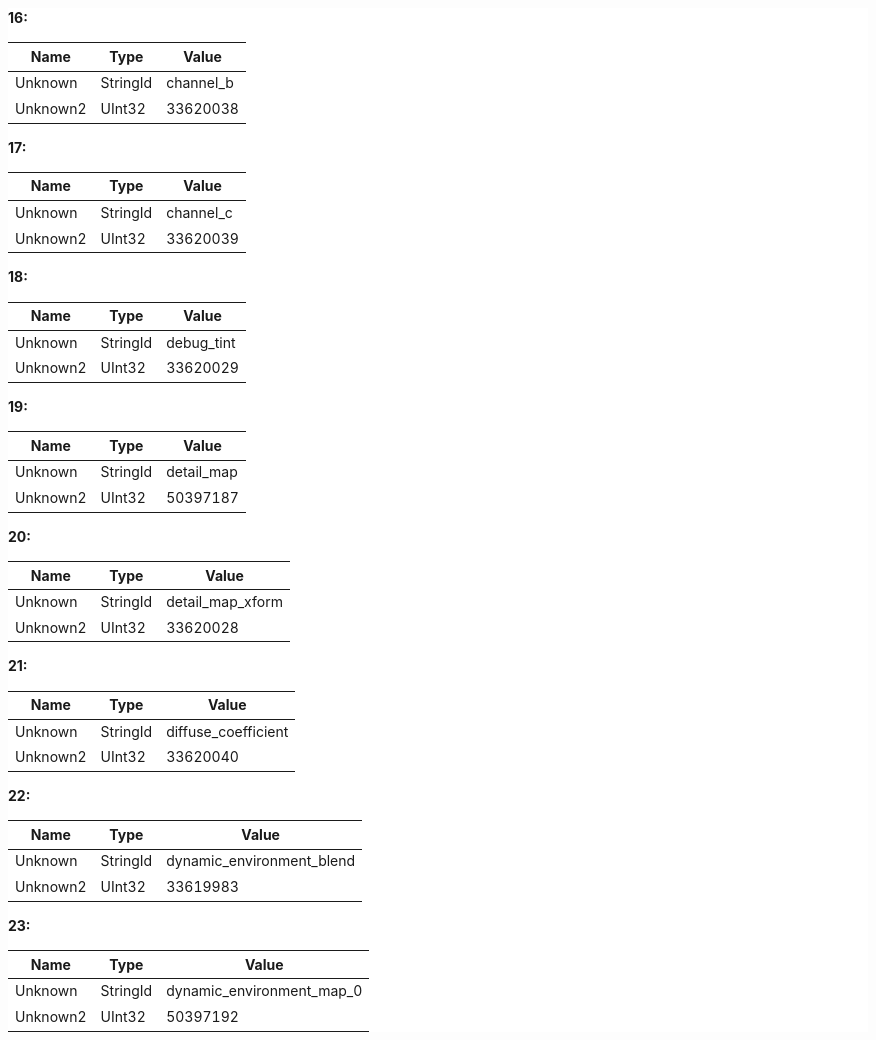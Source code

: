 
**16:**

Name	| Type	| Value
---	|---	|---	|
Unknown	|StringId	|channel_b
Unknown2	|UInt32	|33620038


**17:**

Name	| Type	| Value
---	|---	|---	|
Unknown	|StringId	|channel_c
Unknown2	|UInt32	|33620039


**18:**

Name	| Type	| Value
---	|---	|---	|
Unknown	|StringId	|debug_tint
Unknown2	|UInt32	|33620029


**19:**

Name	| Type	| Value
---	|---	|---	|
Unknown	|StringId	|detail_map
Unknown2	|UInt32	|50397187


**20:**

Name	| Type	| Value
---	|---	|---	|
Unknown	|StringId	|detail_map_xform
Unknown2	|UInt32	|33620028


**21:**

Name	| Type	| Value
---	|---	|---	|
Unknown	|StringId	|diffuse_coefficient
Unknown2	|UInt32	|33620040


**22:**

Name	| Type	| Value
---	|---	|---	|
Unknown	|StringId	|dynamic_environment_blend
Unknown2	|UInt32	|33619983


**23:**

Name	| Type	| Value
---	|---	|---	|
Unknown	|StringId	|dynamic_environment_map_0
Unknown2	|UInt32	|50397192
